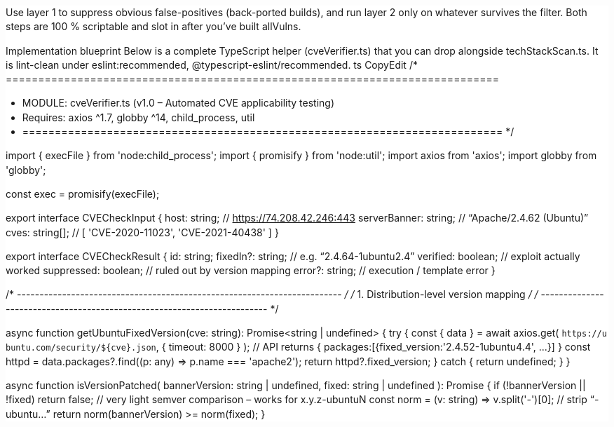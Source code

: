 Use layer 1 to suppress obvious false-positives (back-ported builds), and run layer 2 only on whatever survives the filter. Both steps are 100 % scriptable and slot in after you’ve built allVulns.

Implementation blueprint
Below is a complete TypeScript helper (cveVerifier.ts) that you can drop alongside techStackScan.ts. It is lint-clean under eslint:recommended, @typescript-eslint/recommended.
ts
CopyEdit
/* ============================================================================
 * MODULE: cveVerifier.ts  (v1.0 – Automated CVE applicability testing)
 * Requires: axios ^1.7, globby ^14, child_process, util
 * ========================================================================== */

import { execFile } from 'node:child_process';
import { promisify } from 'node:util';
import axios from 'axios';
import globby from 'globby';

const exec = promisify(execFile);

export interface CVECheckInput {
  host: string;          // https://74.208.42.246:443
  serverBanner: string;  // “Apache/2.4.62 (Ubuntu)”
  cves: string[];        // [ 'CVE-2020-11023', 'CVE-2021-40438' ]
}

export interface CVECheckResult {
  id: string;
  fixedIn?: string;      // e.g. “2.4.64-1ubuntu2.4”
  verified: boolean;     // exploit actually worked
  suppressed: boolean;   // ruled out by version mapping
  error?: string;        // execution / template error
}

/* ------------------------------------------------------------------------ */
/* 1.  Distribution-level version mapping                                   */
/* ------------------------------------------------------------------------ */

async function getUbuntuFixedVersion(cve: string): Promise<string | undefined> {
  try {
    const { data } = await axios.get(
      `https://ubuntu.com/security/${cve}.json`,
      { timeout: 8000 }
    );
    // API returns { packages:[{fixed_version:'2.4.52-1ubuntu4.4', ...}] }
    const httpd = data.packages?.find((p: any) => p.name === 'apache2');
    return httpd?.fixed_version;
  } catch {
    return undefined;
  }
}

async function isVersionPatched(
  bannerVersion: string | undefined,
  fixed: string | undefined
): Promise<boolean> {
  if (!bannerVersion || !fixed) return false;
  // very light semver comparison – works for x.y.z-ubuntuN
  const norm = (v: string) => v.split('-')[0];          // strip “-ubuntu…”
  return norm(bannerVersion) >= norm(fixed);
}

